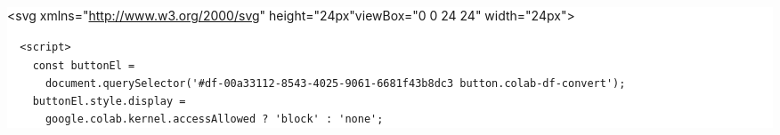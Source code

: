   <svg xmlns="http://www.w3.org/2000/svg" height="24px"viewBox="0 0 24 24"
       width="24px">
    <path d="M0 0h24v24H0V0z" fill="none"/>
    <path d="M18.56 5.44l.94 2.06.94-2.06 2.06-.94-2.06-.94-.94-2.06-.94 2.06-2.06.94zm-11 1L8.5 8.5l.94-2.06 2.06-.94-2.06-.94L8.5 2.5l-.94 2.06-2.06.94zm10 10l.94 2.06.94-2.06 2.06-.94-2.06-.94-.94-2.06-.94 2.06-2.06.94z"/><path d="M17.41 7.96l-1.37-1.37c-.4-.4-.92-.59-1.43-.59-.52 0-1.04.2-1.43.59L10.3 9.45l-7.72 7.72c-.78.78-.78 2.05 0 2.83L4 21.41c.39.39.9.59 1.41.59.51 0 1.02-.2 1.41-.59l7.78-7.78 2.81-2.81c.8-.78.8-2.07 0-2.86zM5.41 20L4 18.59l7.72-7.72 1.47 1.35L5.41 20z"/>
  </svg>
      </button>

  <style>
    .colab-df-container {
      display:flex;
      flex-wrap:wrap;
      gap: 12px;
    }

    .colab-df-convert {
      background-color: #E8F0FE;
      border: none;
      border-radius: 50%;
      cursor: pointer;
      display: none;
      fill: #1967D2;
      height: 32px;
      padding: 0 0 0 0;
      width: 32px;
    }

    .colab-df-convert:hover {
      background-color: #E2EBFA;
      box-shadow: 0px 1px 2px rgba(60, 64, 67, 0.3), 0px 1px 3px 1px rgba(60, 64, 67, 0.15);
      fill: #174EA6;
    }

    [theme=dark] .colab-df-convert {
      background-color: #3B4455;
      fill: #D2E3FC;
    }

    [theme=dark] .colab-df-convert:hover {
      background-color: #434B5C;
      box-shadow: 0px 1px 3px 1px rgba(0, 0, 0, 0.15);
      filter: drop-shadow(0px 1px 2px rgba(0, 0, 0, 0.3));
      fill: #FFFFFF;
    }
  </style>

      <script>
        const buttonEl =
          document.querySelector('#df-00a33112-8543-4025-9061-6681f43b8dc3 button.colab-df-convert');
        buttonEl.style.display =
          google.colab.kernel.accessAllowed ? 'block' : 'none';

